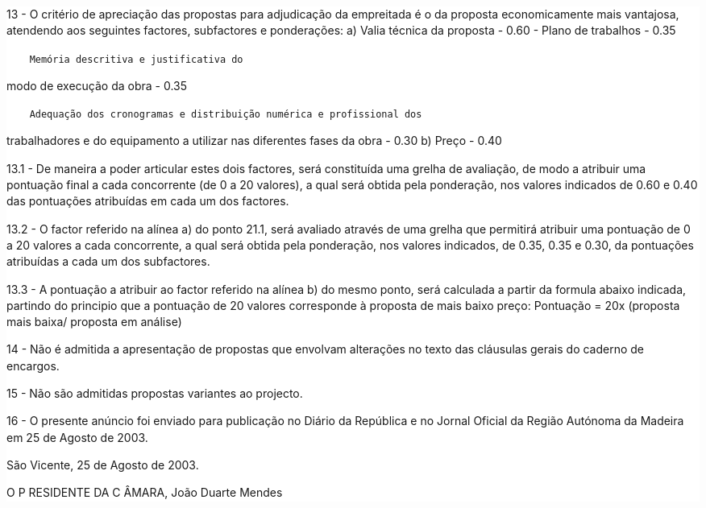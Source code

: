 
13 - O critério de apreciação das propostas para adjudicação da empreitada é o da proposta economicamente mais vantajosa, atendendo aos seguintes
factores, subfactores e ponderações:
a) Valia técnica da proposta - 0.60
        - Plano de trabalhos - 0.35

        Memória descritiva e justificativa do
modo de execução da obra - 0.35

        Adequação dos cronogramas e distribuição numérica e profissional dos
trabalhadores e do equipamento a utilizar nas diferentes fases da obra - 0.30
b) Preço - 0.40


13.1 - De maneira a poder articular estes dois factores,
será constituída uma grelha de avaliação, de
modo a atribuir uma pontuação final a cada
concorrente (de 0 a 20 valores), a qual será
obtida pela ponderação, nos valores indicados
de 0.60 e 0.40 das pontuações atribuídas em
cada um dos factores.


13.2 - O factor referido na alínea a) do ponto 21.1,
será avaliado através de uma grelha que
permitirá atribuir uma pontuação de 0 a 20
valores a cada concorrente, a qual será obtida
pela ponderação, nos valores indicados, de
0.35, 0.35 e 0.30, da pontuações atribuídas a
cada um dos subfactores.


13.3 - A pontuação a atribuir ao factor referido na
alínea b) do mesmo ponto, será calculada a
partir da formula abaixo indicada, partindo
do principio que a pontuação de 20 valores
corresponde à proposta de mais baixo preço:
Pontuação = 20x (proposta mais baixa/
proposta em análise)


14 - Não é admitida a apresentação de propostas que
envolvam alterações no texto das cláusulas gerais
do caderno de encargos.


15 - Não são admitidas propostas variantes ao projecto.


16 - O presente anúncio foi enviado para publicação no
Diário da República e no Jornal Oficial da Região
Autónoma da Madeira em 25 de Agosto de 2003.


São Vicente, 25 de Agosto de 2003.


O P RESIDENTE DA C ÂMARA, João Duarte Mendes
